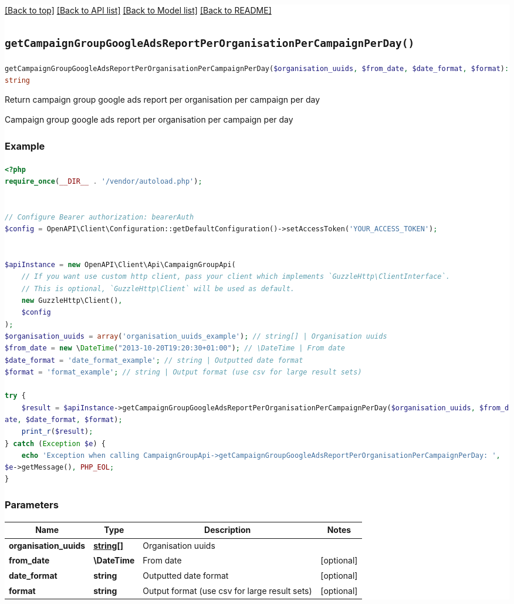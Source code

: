 [[Back to top]](#) [[Back to API list]](../../README.md#endpoints)
[[Back to Model list]](../../README.md#models)
[[Back to README]](../../README.md)

## `getCampaignGroupGoogleAdsReportPerOrganisationPerCampaignPerDay()`

```php
getCampaignGroupGoogleAdsReportPerOrganisationPerCampaignPerDay($organisation_uuids, $from_date, $date_format, $format): string
```

Return campaign group google ads report per organisation per campaign per day

Campaign group google ads report per organisation per campaign per day

### Example

```php
<?php
require_once(__DIR__ . '/vendor/autoload.php');


// Configure Bearer authorization: bearerAuth
$config = OpenAPI\Client\Configuration::getDefaultConfiguration()->setAccessToken('YOUR_ACCESS_TOKEN');


$apiInstance = new OpenAPI\Client\Api\CampaignGroupApi(
    // If you want use custom http client, pass your client which implements `GuzzleHttp\ClientInterface`.
    // This is optional, `GuzzleHttp\Client` will be used as default.
    new GuzzleHttp\Client(),
    $config
);
$organisation_uuids = array('organisation_uuids_example'); // string[] | Organisation uuids
$from_date = new \DateTime("2013-10-20T19:20:30+01:00"); // \DateTime | From date
$date_format = 'date_format_example'; // string | Outputted date format
$format = 'format_example'; // string | Output format (use csv for large result sets)

try {
    $result = $apiInstance->getCampaignGroupGoogleAdsReportPerOrganisationPerCampaignPerDay($organisation_uuids, $from_date, $date_format, $format);
    print_r($result);
} catch (Exception $e) {
    echo 'Exception when calling CampaignGroupApi->getCampaignGroupGoogleAdsReportPerOrganisationPerCampaignPerDay: ', $e->getMessage(), PHP_EOL;
}
```

### Parameters

Name | Type | Description  | Notes
------------- | ------------- | ------------- | -------------
 **organisation_uuids** | [**string[]**](../Model/string.md)| Organisation uuids |
 **from_date** | **\DateTime**| From date | [optional]
 **date_format** | **string**| Outputted date format | [optional]
 **format** | **string**| Output format (use csv for large result sets) | [optional]
